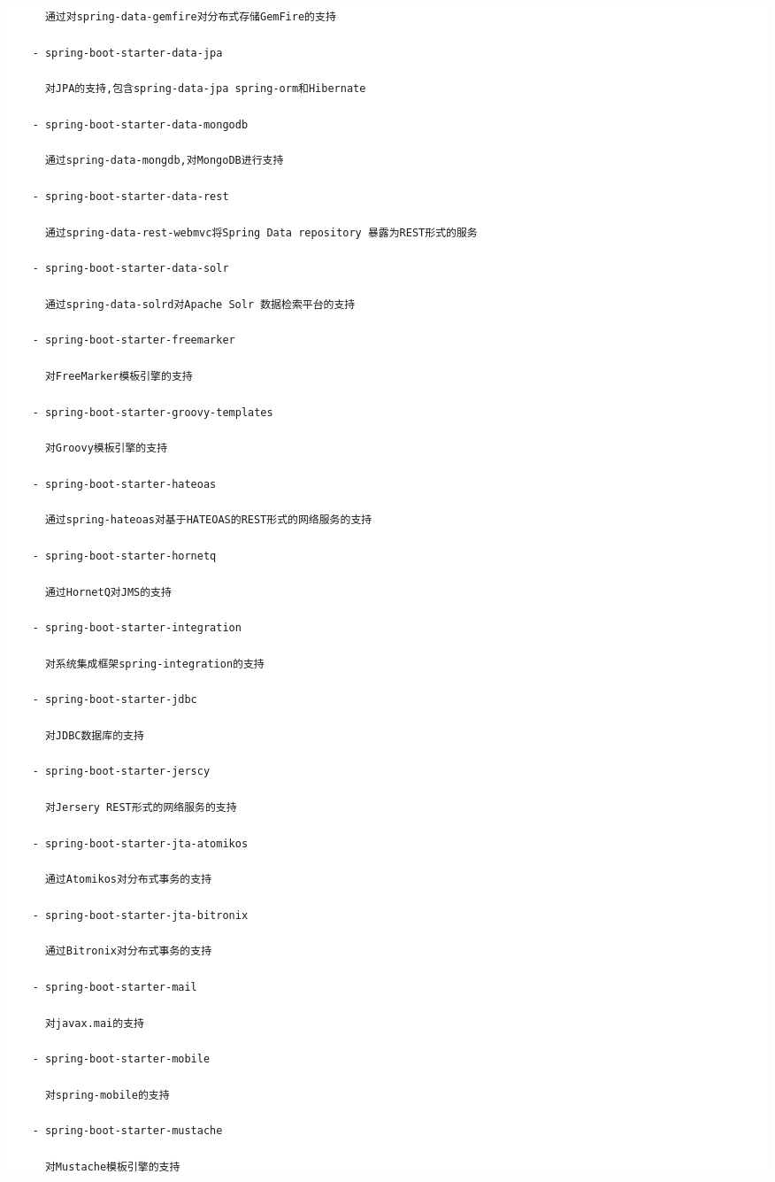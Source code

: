		  通过对spring-data-gemfire对分布式存储GemFire的支持

		- spring-boot-starter-data-jpa

		  对JPA的支持,包含spring-data-jpa spring-orm和Hibernate

		- spring-boot-starter-data-mongodb

		  通过spring-data-mongdb,对MongoDB进行支持

		- spring-boot-starter-data-rest

		  通过spring-data-rest-webmvc将Spring Data repository 暴露为REST形式的服务

		- spring-boot-starter-data-solr

		  通过spring-data-solrd对Apache Solr 数据检索平台的支持

		- spring-boot-starter-freemarker

		  对FreeMarker模板引擎的支持

		- spring-boot-starter-groovy-templates

		  对Groovy模板引擎的支持

		- spring-boot-starter-hateoas

		  通过spring-hateoas对基于HATEOAS的REST形式的网络服务的支持

		- spring-boot-starter-hornetq

		  通过HornetQ对JMS的支持

		- spring-boot-starter-integration

		  对系统集成框架spring-integration的支持

		- spring-boot-starter-jdbc

		  对JDBC数据库的支持

		- spring-boot-starter-jerscy

		  对Jersery REST形式的网络服务的支持

		- spring-boot-starter-jta-atomikos

		  通过Atomikos对分布式事务的支持

		- spring-boot-starter-jta-bitronix

		  通过Bitronix对分布式事务的支持

		- spring-boot-starter-mail

		  对javax.mai的支持

		- spring-boot-starter-mobile

		  对spring-mobile的支持

		- spring-boot-starter-mustache

		  对Mustache模板引擎的支持
